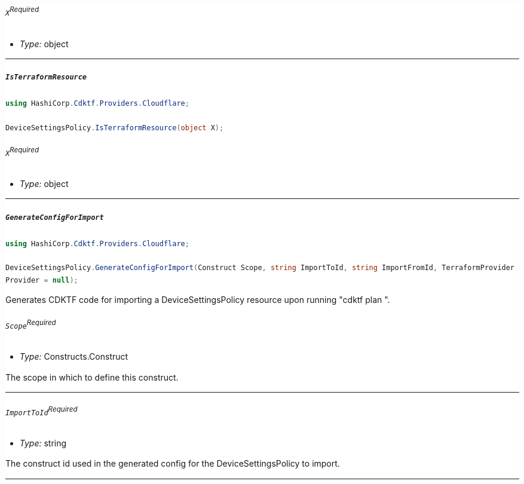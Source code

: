 ###### `X`<sup>Required</sup> <a name="X" id="@cdktf/provider-cloudflare.deviceSettingsPolicy.DeviceSettingsPolicy.isTerraformElement.parameter.x"></a>

- *Type:* object

---

##### `IsTerraformResource` <a name="IsTerraformResource" id="@cdktf/provider-cloudflare.deviceSettingsPolicy.DeviceSettingsPolicy.isTerraformResource"></a>

```csharp
using HashiCorp.Cdktf.Providers.Cloudflare;

DeviceSettingsPolicy.IsTerraformResource(object X);
```

###### `X`<sup>Required</sup> <a name="X" id="@cdktf/provider-cloudflare.deviceSettingsPolicy.DeviceSettingsPolicy.isTerraformResource.parameter.x"></a>

- *Type:* object

---

##### `GenerateConfigForImport` <a name="GenerateConfigForImport" id="@cdktf/provider-cloudflare.deviceSettingsPolicy.DeviceSettingsPolicy.generateConfigForImport"></a>

```csharp
using HashiCorp.Cdktf.Providers.Cloudflare;

DeviceSettingsPolicy.GenerateConfigForImport(Construct Scope, string ImportToId, string ImportFromId, TerraformProvider Provider = null);
```

Generates CDKTF code for importing a DeviceSettingsPolicy resource upon running "cdktf plan <stack-name>".

###### `Scope`<sup>Required</sup> <a name="Scope" id="@cdktf/provider-cloudflare.deviceSettingsPolicy.DeviceSettingsPolicy.generateConfigForImport.parameter.scope"></a>

- *Type:* Constructs.Construct

The scope in which to define this construct.

---

###### `ImportToId`<sup>Required</sup> <a name="ImportToId" id="@cdktf/provider-cloudflare.deviceSettingsPolicy.DeviceSettingsPolicy.generateConfigForImport.parameter.importToId"></a>

- *Type:* string

The construct id used in the generated config for the DeviceSettingsPolicy to import.

---
